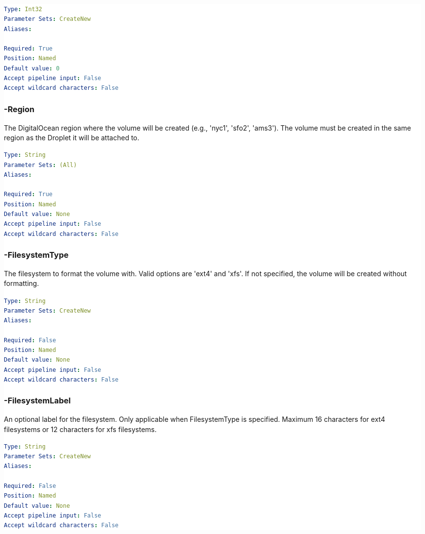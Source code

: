 ```yaml
Type: Int32
Parameter Sets: CreateNew
Aliases:

Required: True
Position: Named
Default value: 0
Accept pipeline input: False
Accept wildcard characters: False
```

### -Region
The DigitalOcean region where the volume will be created (e.g., 'nyc1', 'sfo2', 'ams3').
The volume must be created in the same region as the Droplet it will be attached to.

```yaml
Type: String
Parameter Sets: (All)
Aliases:

Required: True
Position: Named
Default value: None
Accept pipeline input: False
Accept wildcard characters: False
```

### -FilesystemType
The filesystem to format the volume with.
Valid options are 'ext4' and 'xfs'.
If not specified, the volume will be created without formatting.

```yaml
Type: String
Parameter Sets: CreateNew
Aliases:

Required: False
Position: Named
Default value: None
Accept pipeline input: False
Accept wildcard characters: False
```

### -FilesystemLabel
An optional label for the filesystem.
Only applicable when FilesystemType is specified.
Maximum 16 characters for ext4 filesystems or 12 characters for xfs filesystems.

```yaml
Type: String
Parameter Sets: CreateNew
Aliases:

Required: False
Position: Named
Default value: None
Accept pipeline input: False
Accept wildcard characters: False
```
